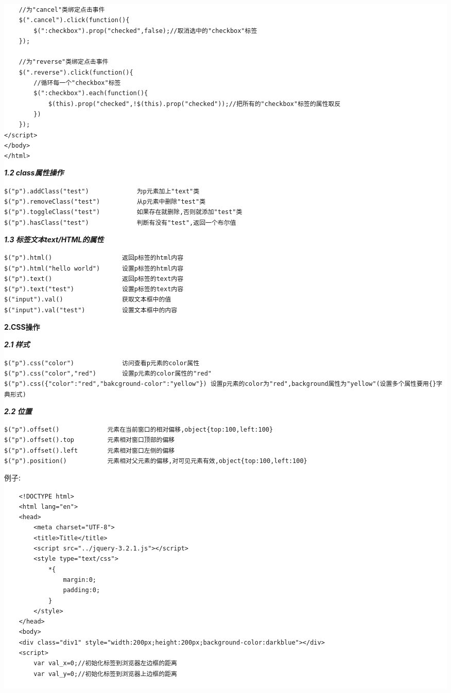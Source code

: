 	    //为"cancel"类绑定点击事件
	    $(".cancel").click(function(){
	        $(":checkbox").prop("checked",false);//取消选中的"checkbox"标签
	    });

	    //为"reverse"类绑定点击事件
	    $(".reverse").click(function(){
	        //循环每一个"checkbox"标签
	        $(":checkbox").each(function(){
	            $(this).prop("checked",!$(this).prop("checked"));//把所有的"checkbox"标签的属性取反
	        })
	    });
	</script>
	</body>
	</html>
	
***1.2 class属性操作***

	$("p").addClass("test")             为p元素加上"text"类
	$("p").removeClass("test")          从p元素中删除"test"类
	$("p").toggleClass("test")          如果存在就删除,否则就添加"test"类
	$("p").hasClass("test")             判断有没有"test",返回一个布尔值
	
***1.3 标签文本text/HTML的属性***

	$("p").html()                   返回p标签的html内容
	$("p").html("hello world")      设置p标签的html内容
	$("p").text()                   返回p标签的text内容
	$("p").text("test")             设置p标签的text内容
	$("input").val()				获取文本框中的值
	$("input").val("test")          设置文本框中的内容
	
**2.CSS操作**

***2.1 样式***

	$("p").css("color")             访问查看p元素的color属性
	$("p").css("color","red")       设置p元素的color属性的"red"
	$("p").css({"color":"red","bakcground-color":"yellow"})	设置p元素的color为"red",background属性为"yellow"(设置多个属性要用{}字典形式)
	
***2.2 位置***

	$("p").offset()             元素在当前窗口的相对偏移,object{top:100,left:100}
	$("p").offset().top         元素相对窗口顶部的偏移
	$("p").offset().left        元素相对窗口左侧的偏移
	$("p").position()           元素相对父元素的偏移,对可见元素有效,object{top:100,left:100}
	
例子:
```
    <!DOCTYPE html>
    <html lang="en">
    <head>
        <meta charset="UTF-8">
        <title>Title</title>
        <script src="../jquery-3.2.1.js"></script>
        <style type="text/css">
            *{
                margin:0;
                padding:0;
            }
        </style>
    </head>
    <body>
    <div class="div1" style="width:200px;height:200px;background-color:darkblue"></div>
    <script>
        var val_x=0;//初始化标签到浏览器左边框的距离
        var val_y=0;//初始化标签到浏览器上边框的距离
    
```